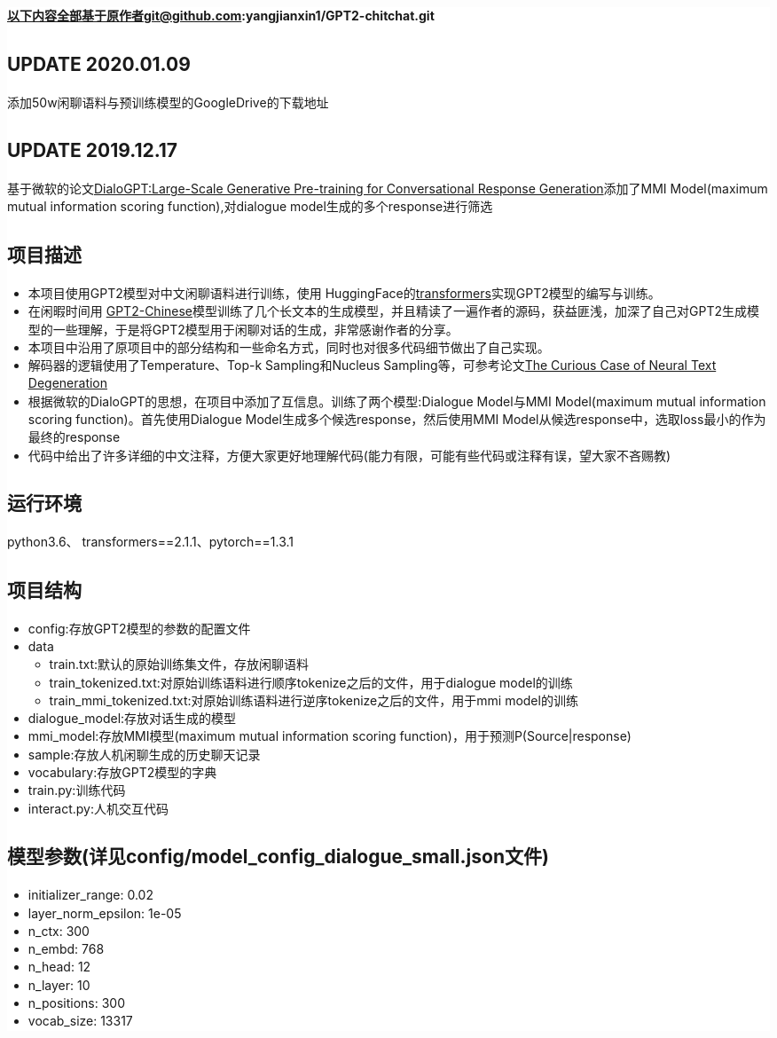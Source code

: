 



**以下内容全部基于原作者git@github.com:yangjianxin1/GPT2-chitchat.git**

## UPDATE 2020.01.09

添加50w闲聊语料与预训练模型的GoogleDrive的下载地址

## UPDATE 2019.12.17
基于微软的论文[DialoGPT:Large-Scale Generative Pre-training for Conversational Response Generation](https://arxiv.xilesou.top/pdf/1911.00536.pdf)添加了MMI Model(maximum mutual information scoring function),对dialogue model生成的多个response进行筛选


## 项目描述
- 本项目使用GPT2模型对中文闲聊语料进行训练，使用 HuggingFace的[transformers](https://github.com/huggingface/transformers)实现GPT2模型的编写与训练。
- 在闲暇时间用 [GPT2-Chinese](https://github.com/Morizeyao/GPT2-Chinese)模型训练了几个长文本的生成模型，并且精读了一遍作者的源码，获益匪浅，加深了自己对GPT2生成模型的一些理解，于是将GPT2模型用于闲聊对话的生成，非常感谢作者的分享。
- 本项目中沿用了原项目中的部分结构和一些命名方式，同时也对很多代码细节做出了自己实现。
- 解码器的逻辑使用了Temperature、Top-k Sampling和Nucleus Sampling等，可参考论文[The Curious Case of Neural Text Degeneration](https://arxiv.xilesou.top/pdf/1904.09751.pdf)
- 根据微软的DialoGPT的思想，在项目中添加了互信息。训练了两个模型:Dialogue Model与MMI Model(maximum mutual information scoring function)。首先使用Dialogue Model生成多个候选response，然后使用MMI Model从候选response中，选取loss最小的作为最终的response
- 代码中给出了许多详细的中文注释，方便大家更好地理解代码(能力有限，可能有些代码或注释有误，望大家不吝赐教)

## 运行环境
python3.6、 transformers==2.1.1、pytorch==1.3.1

## 项目结构
- config:存放GPT2模型的参数的配置文件
- data
    - train.txt:默认的原始训练集文件，存放闲聊语料 
    - train_tokenized.txt:对原始训练语料进行顺序tokenize之后的文件，用于dialogue model的训练
    - train_mmi_tokenized.txt:对原始训练语料进行逆序tokenize之后的文件，用于mmi model的训练
- dialogue_model:存放对话生成的模型
- mmi_model:存放MMI模型(maximum mutual information scoring function)，用于预测P(Source|response)
- sample:存放人机闲聊生成的历史聊天记录
- vocabulary:存放GPT2模型的字典
- train.py:训练代码
- interact.py:人机交互代码


## 模型参数(详见config/model_config_dialogue_small.json文件)
- initializer_range: 0.02
- layer_norm_epsilon: 1e-05
- n_ctx: 300
- n_embd: 768
- n_head: 12
- n_layer: 10
- n_positions: 300
- vocab_size: 13317
